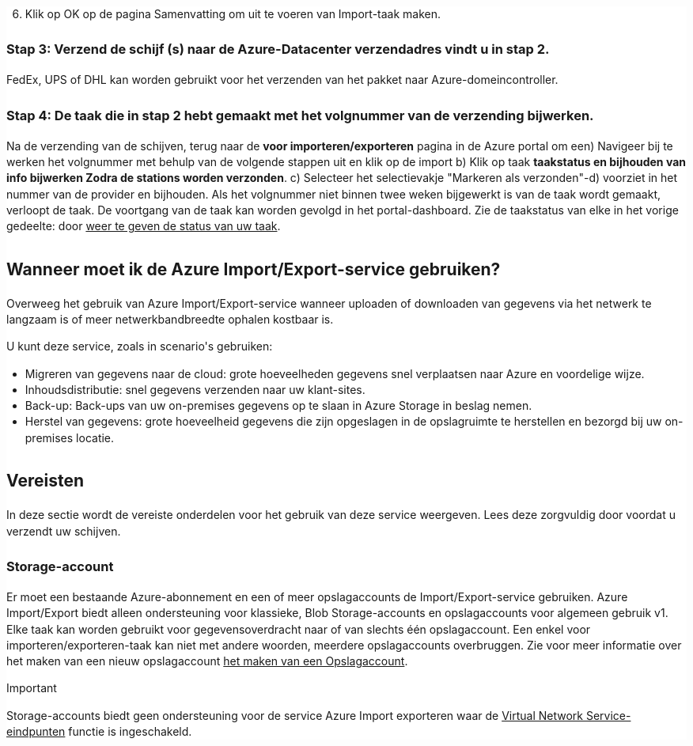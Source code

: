 6. Klik op OK op de pagina Samenvatting om uit te voeren van Import-taak maken.

### <a name="step-3-ship-the-drives-to-the-azure-datacenter-shipping-address-provided-in-step-2"></a>Stap 3: Verzend de schijf (s) naar de Azure-Datacenter verzendadres vindt u in stap 2.
FedEx, UPS of DHL kan worden gebruikt voor het verzenden van het pakket naar Azure-domeincontroller.

### <a name="step-4-update-the-job-created-in-step2-with-tracking-number-of-the-shipment"></a>Stap 4: De taak die in stap 2 hebt gemaakt met het volgnummer van de verzending bijwerken.
Na de verzending van de schijven, terug naar de **voor importeren/exporteren** pagina in de Azure portal om een) Navigeer bij te werken het volgnummer met behulp van de volgende stappen uit en klik op de import b) Klik op taak **taakstatus en bijhouden van info bijwerken Zodra de stations worden verzonden**. c) Selecteer het selectievakje "Markeren als verzonden"-d) voorziet in het nummer van de provider en bijhouden.
Als het volgnummer niet binnen twee weken bijgewerkt is van de taak wordt gemaakt, verloopt de taak. De voortgang van de taak kan worden gevolgd in het portal-dashboard. Zie de taakstatus van elke in het vorige gedeelte: door [weer te geven de status van uw taak](#viewing-your-job-status).

## <a name="when-should-i-use-the-azure-importexport-service"></a>Wanneer moet ik de Azure Import/Export-service gebruiken?
Overweeg het gebruik van Azure Import/Export-service wanneer uploaden of downloaden van gegevens via het netwerk te langzaam is of meer netwerkbandbreedte ophalen kostbaar is.

U kunt deze service, zoals in scenario's gebruiken:

* Migreren van gegevens naar de cloud: grote hoeveelheden gegevens snel verplaatsen naar Azure en voordelige wijze.
* Inhoudsdistributie: snel gegevens verzenden naar uw klant-sites.
* Back-up: Back-ups van uw on-premises gegevens op te slaan in Azure Storage in beslag nemen.
* Herstel van gegevens: grote hoeveelheid gegevens die zijn opgeslagen in de opslagruimte te herstellen en bezorgd bij uw on-premises locatie.

## <a name="prerequisites"></a>Vereisten
In deze sectie wordt de vereiste onderdelen voor het gebruik van deze service weergeven. Lees deze zorgvuldig door voordat u verzendt uw schijven.

### <a name="storage-account"></a>Storage-account
Er moet een bestaande Azure-abonnement en een of meer opslagaccounts de Import/Export-service gebruiken. Azure Import/Export biedt alleen ondersteuning voor klassieke, Blob Storage-accounts en opslagaccounts voor algemeen gebruik v1. Elke taak kan worden gebruikt voor gegevensoverdracht naar of van slechts één opslagaccount. Een enkel voor importeren/exporteren-taak kan niet met andere woorden, meerdere opslagaccounts overbruggen. Zie voor meer informatie over het maken van een nieuw opslagaccount [het maken van een Opslagaccount](storage-create-storage-account.md#create-a-storage-account).

> [!IMPORTANT] 
> Storage-accounts biedt geen ondersteuning voor de service Azure Import exporteren waar de [Virtual Network Service-eindpunten](../../virtual-network/virtual-network-service-endpoints-overview.md) functie is ingeschakeld. 
> 
> 

